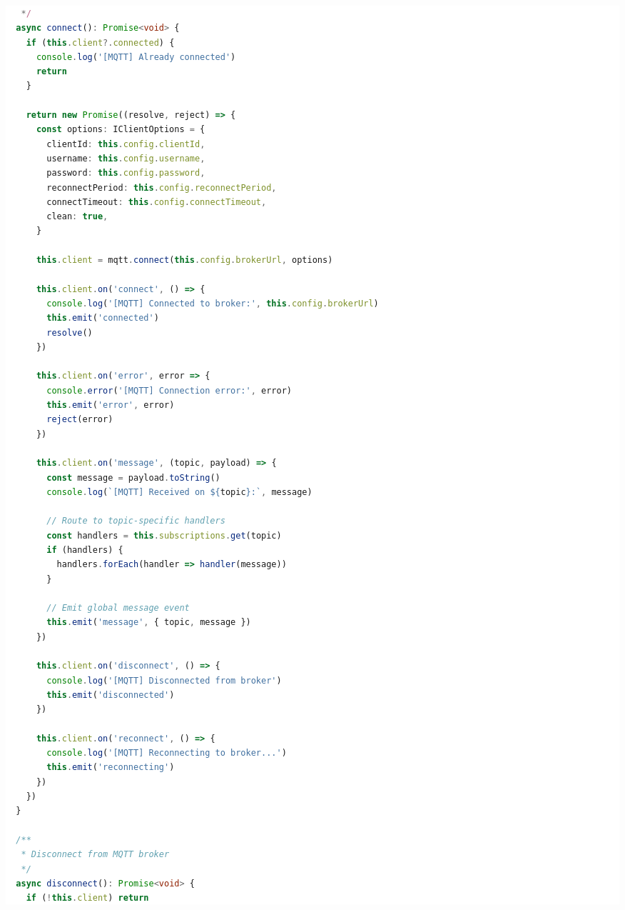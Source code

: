 ```typescript
   */
  async connect(): Promise<void> {
    if (this.client?.connected) {
      console.log('[MQTT] Already connected')
      return
    }

    return new Promise((resolve, reject) => {
      const options: IClientOptions = {
        clientId: this.config.clientId,
        username: this.config.username,
        password: this.config.password,
        reconnectPeriod: this.config.reconnectPeriod,
        connectTimeout: this.config.connectTimeout,
        clean: true,
      }

      this.client = mqtt.connect(this.config.brokerUrl, options)

      this.client.on('connect', () => {
        console.log('[MQTT] Connected to broker:', this.config.brokerUrl)
        this.emit('connected')
        resolve()
      })

      this.client.on('error', error => {
        console.error('[MQTT] Connection error:', error)
        this.emit('error', error)
        reject(error)
      })

      this.client.on('message', (topic, payload) => {
        const message = payload.toString()
        console.log(`[MQTT] Received on ${topic}:`, message)

        // Route to topic-specific handlers
        const handlers = this.subscriptions.get(topic)
        if (handlers) {
          handlers.forEach(handler => handler(message))
        }

        // Emit global message event
        this.emit('message', { topic, message })
      })

      this.client.on('disconnect', () => {
        console.log('[MQTT] Disconnected from broker')
        this.emit('disconnected')
      })

      this.client.on('reconnect', () => {
        console.log('[MQTT] Reconnecting to broker...')
        this.emit('reconnecting')
      })
    })
  }

  /**
   * Disconnect from MQTT broker
   */
  async disconnect(): Promise<void> {
    if (!this.client) return

```